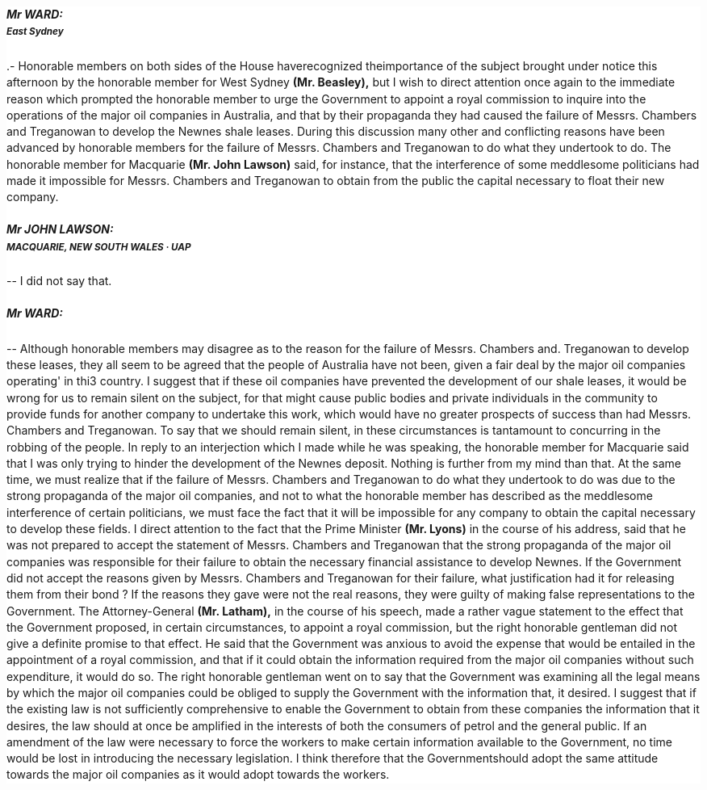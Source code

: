 ##### Mr WARD:<br><small class="text-muted">East Sydney</small>

.- Honorable members on both sides of the House haverecognized theimportance of the subject brought under notice this afternoon by the honorable member for West Sydney  **(Mr. Beasley),**  but I wish to direct attention once again to the immediate reason which prompted the honorable member to urge the Government to appoint a royal commission to inquire into the operations of the major oil companies in Australia, and that by their propaganda they had caused the failure of Messrs. Chambers and Treganowan to develop the Newnes shale leases. During this discussion many other and conflicting reasons have been advanced by honorable members for the failure of Messrs. Chambers and Treganowan to do what they undertook to do. The honorable member for Macquarie  **(Mr. John Lawson)**  said, for instance, that the interference of some meddlesome politicians had made it impossible for Messrs. Chambers and Treganowan to obtain from the public the capital necessary to float their new company. 

##### Mr JOHN LAWSON:<br><small class="text-muted">MACQUARIE, NEW SOUTH WALES &middot; UAP</small>

-- I did not say that. 

##### Mr WARD:

-- Although honorable members may disagree as to the reason for the failure of Messrs. Chambers and. Treganowan to develop these leases, they all seem to be agreed that the people of Australia have not been, given a fair deal by the major oil companies operating' in thi3 country. I suggest that if these oil companies have prevented the development of our shale leases, it would be wrong for us to remain silent on the subject, for that might cause public bodies and private individuals in the community to provide funds for another company to undertake this work, which would have no greater prospects of success than had Messrs. Chambers and Treganowan. To say that we should remain silent, in these circumstances is tantamount to concurring in the robbing of the people. In reply to an interjection which I made while he was speaking, the honorable member for Macquarie said that I was only trying to hinder the development of the Newnes deposit. Nothing is further from my mind than that. At the same time, we must realize that if the failure of Messrs. Chambers and Treganowan to do what they undertook to do was due to the strong propaganda of the major oil companies, and not to what the honorable member has described as the meddlesome interference of certain politicians, we must face the fact that it will be impossible for any company to obtain the capital necessary to develop these fields. I direct attention to the fact that the Prime Minister  **(Mr. Lyons)**  in the course of his address, said that he was not prepared to accept the statement of Messrs. Chambers and Treganowan that the strong propaganda of the major oil companies was responsible for their failure to obtain the necessary financial assistance to develop Newnes. If the Government did not accept the reasons given by Messrs. Chambers and Treganowan for their failure, what justification had it for releasing them from their bond ? If the reasons they gave were not the real reasons, they were guilty of making false representations to the Government. The Attorney-General  **(Mr. Latham),**  in the course of his speech, made a rather vague statement to the effect that the Government proposed, in certain circumstances, to appoint a royal commission, but the right honorable gentleman did not give a definite promise to that effect. He said that the Government was anxious to avoid the expense that would be entailed in the appointment of a royal commission, and that if it could obtain the information required from the major oil companies without such expenditure, it would do so. The right honorable gentleman went on to say that the Government was examining all the legal means by which the major oil companies could be obliged to supply the Government with the information that, it desired. I suggest that if the existing law is not sufficiently comprehensive to enable the Government to obtain from these companies the information that it desires, the law should at once be amplified in the interests of both the consumers of petrol and the general public. If an amendment of the law were necessary to force the workers to make certain information available to the Government, no time would be lost in introducing the necessary legislation. I think therefore that the Governmentshould adopt the same attitude towards the major oil companies as it would adopt towards the workers. 
